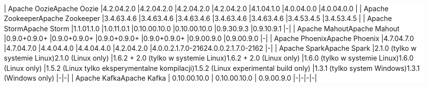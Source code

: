 | <span data-ttu-id="f5d7d-184">Apache Oozie</span><span class="sxs-lookup"><span data-stu-id="f5d7d-184">Apache Oozie</span></span> |<span data-ttu-id="f5d7d-185">4.2.0</span><span class="sxs-lookup"><span data-stu-id="f5d7d-185">4.2.0</span></span> |<span data-ttu-id="f5d7d-186">4.2.0</span><span class="sxs-lookup"><span data-stu-id="f5d7d-186">4.2.0</span></span> |<span data-ttu-id="f5d7d-187">4.2.0</span><span class="sxs-lookup"><span data-stu-id="f5d7d-187">4.2.0</span></span> |<span data-ttu-id="f5d7d-188">4.2.0</span><span class="sxs-lookup"><span data-stu-id="f5d7d-188">4.2.0</span></span> |<span data-ttu-id="f5d7d-189">4.1.0</span><span class="sxs-lookup"><span data-stu-id="f5d7d-189">4.1.0</span></span> |<span data-ttu-id="f5d7d-190">4.0.0</span><span class="sxs-lookup"><span data-stu-id="f5d7d-190">4.0.0</span></span> |<span data-ttu-id="f5d7d-191">4.0.0</span><span class="sxs-lookup"><span data-stu-id="f5d7d-191">4.0.0</span></span> |
| <span data-ttu-id="f5d7d-192">Apache Zookeeper</span><span class="sxs-lookup"><span data-stu-id="f5d7d-192">Apache Zookeeper</span></span> |<span data-ttu-id="f5d7d-193">3.4.6</span><span class="sxs-lookup"><span data-stu-id="f5d7d-193">3.4.6</span></span> |<span data-ttu-id="f5d7d-194">3.4.6</span><span class="sxs-lookup"><span data-stu-id="f5d7d-194">3.4.6</span></span> |<span data-ttu-id="f5d7d-195">3.4.6</span><span class="sxs-lookup"><span data-stu-id="f5d7d-195">3.4.6</span></span> |<span data-ttu-id="f5d7d-196">3.4.6</span><span class="sxs-lookup"><span data-stu-id="f5d7d-196">3.4.6</span></span> |<span data-ttu-id="f5d7d-197">3.4.6</span><span class="sxs-lookup"><span data-stu-id="f5d7d-197">3.4.6</span></span> |<span data-ttu-id="f5d7d-198">3.4.5</span><span class="sxs-lookup"><span data-stu-id="f5d7d-198">3.4.5</span></span> |<span data-ttu-id="f5d7d-199">3.4.5</span><span class="sxs-lookup"><span data-stu-id="f5d7d-199">3.4.5</span></span> |
| <span data-ttu-id="f5d7d-200">Apache Storm</span><span class="sxs-lookup"><span data-stu-id="f5d7d-200">Apache Storm</span></span> |<span data-ttu-id="f5d7d-201">1.1.0</span><span class="sxs-lookup"><span data-stu-id="f5d7d-201">1.1.0</span></span> |<span data-ttu-id="f5d7d-202">1.0.1</span><span class="sxs-lookup"><span data-stu-id="f5d7d-202">1.0.1</span></span> |<span data-ttu-id="f5d7d-203">0.10.0</span><span class="sxs-lookup"><span data-stu-id="f5d7d-203">0.10.0</span></span> |<span data-ttu-id="f5d7d-204">0.10.0</span><span class="sxs-lookup"><span data-stu-id="f5d7d-204">0.10.0</span></span> |<span data-ttu-id="f5d7d-205">0.9.3</span><span class="sxs-lookup"><span data-stu-id="f5d7d-205">0.9.3</span></span> |<span data-ttu-id="f5d7d-206">0.9.1</span><span class="sxs-lookup"><span data-stu-id="f5d7d-206">0.9.1</span></span> |-|
| <span data-ttu-id="f5d7d-207">Apache Mahout</span><span class="sxs-lookup"><span data-stu-id="f5d7d-207">Apache Mahout</span></span> |<span data-ttu-id="f5d7d-208">0.9.0+</span><span class="sxs-lookup"><span data-stu-id="f5d7d-208">0.9.0+</span></span> |<span data-ttu-id="f5d7d-209">0.9.0+</span><span class="sxs-lookup"><span data-stu-id="f5d7d-209">0.9.0+</span></span> |<span data-ttu-id="f5d7d-210">0.9.0+</span><span class="sxs-lookup"><span data-stu-id="f5d7d-210">0.9.0+</span></span> |<span data-ttu-id="f5d7d-211">0.9.0+</span><span class="sxs-lookup"><span data-stu-id="f5d7d-211">0.9.0+</span></span> |<span data-ttu-id="f5d7d-212">0.9.0</span><span class="sxs-lookup"><span data-stu-id="f5d7d-212">0.9.0</span></span> |<span data-ttu-id="f5d7d-213">0.9.0</span><span class="sxs-lookup"><span data-stu-id="f5d7d-213">0.9.0</span></span> |-|
| <span data-ttu-id="f5d7d-214">Apache Phoenix</span><span class="sxs-lookup"><span data-stu-id="f5d7d-214">Apache Phoenix</span></span> |<span data-ttu-id="f5d7d-215">4.7.0</span><span class="sxs-lookup"><span data-stu-id="f5d7d-215">4.7.0</span></span> |<span data-ttu-id="f5d7d-216">4.7.0</span><span class="sxs-lookup"><span data-stu-id="f5d7d-216">4.7.0</span></span> |<span data-ttu-id="f5d7d-217">4.4.0</span><span class="sxs-lookup"><span data-stu-id="f5d7d-217">4.4.0</span></span> |<span data-ttu-id="f5d7d-218">4.4.0</span><span class="sxs-lookup"><span data-stu-id="f5d7d-218">4.4.0</span></span> |<span data-ttu-id="f5d7d-219">4.2.0</span><span class="sxs-lookup"><span data-stu-id="f5d7d-219">4.2.0</span></span> |<span data-ttu-id="f5d7d-220">4.0.0.2.1.7.0-2162</span><span class="sxs-lookup"><span data-stu-id="f5d7d-220">4.0.0.2.1.7.0-2162</span></span> |-|
| <span data-ttu-id="f5d7d-221">Apache Spark</span><span class="sxs-lookup"><span data-stu-id="f5d7d-221">Apache Spark</span></span> |<span data-ttu-id="f5d7d-222">2.1.0 (tylko w systemie Linux)</span><span class="sxs-lookup"><span data-stu-id="f5d7d-222">2.1.0 (Linux only)</span></span> |<span data-ttu-id="f5d7d-223">1.6.2 + 2.0 (tylko w systemie Linux)</span><span class="sxs-lookup"><span data-stu-id="f5d7d-223">1.6.2 + 2.0 (Linux only)</span></span> |<span data-ttu-id="f5d7d-224">1.6.0 (tylko w systemie Linux)</span><span class="sxs-lookup"><span data-stu-id="f5d7d-224">1.6.0 (Linux only)</span></span> |<span data-ttu-id="f5d7d-225">1.5.2 (Linux tylko eksperymentalne kompilacji)</span><span class="sxs-lookup"><span data-stu-id="f5d7d-225">1.5.2 (Linux experimental build only)</span></span> |<span data-ttu-id="f5d7d-226">1.3.1 (tylko system Windows)</span><span class="sxs-lookup"><span data-stu-id="f5d7d-226">1.3.1 (Windows only)</span></span> |-|-|
| <span data-ttu-id="f5d7d-227">Apache Kafka</span><span class="sxs-lookup"><span data-stu-id="f5d7d-227">Apache Kafka</span></span> | <span data-ttu-id="f5d7d-228">0.10.0</span><span class="sxs-lookup"><span data-stu-id="f5d7d-228">0.10.0</span></span> | <span data-ttu-id="f5d7d-229">0.10.0</span><span class="sxs-lookup"><span data-stu-id="f5d7d-229">0.10.0</span></span> | <span data-ttu-id="f5d7d-230">0.9.0</span><span class="sxs-lookup"><span data-stu-id="f5d7d-230">0.9.0</span></span> |-|-|-|-|